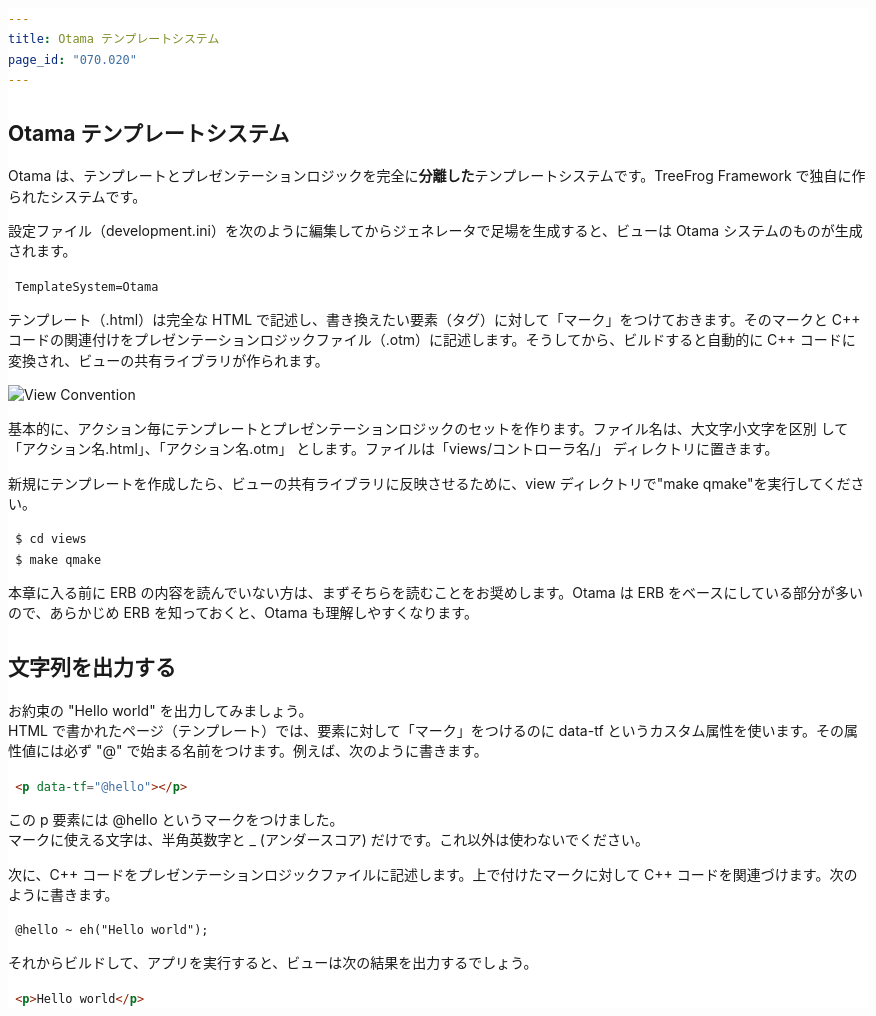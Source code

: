 ```yaml
---
title: Otama テンプレートシステム
page_id: "070.020"
---
```


## Otama テンプレートシステム

Otama は、テンプレートとプレゼンテーションロジックを完全に**分離した**テンプレートシステムです。TreeFrog Framework で独自に作られたシステムです。

設定ファイル（development.ini）を次のように編集してからジェネレータで足場を生成すると、ビューは Otama システムのものが生成されます。

```
 TemplateSystem=Otama
```

テンプレート（.html）は完全な HTML で記述し、書き換えたい要素（タグ）に対して「マーク」をつけておきます。そのマークと C++ コードの関連付けをプレゼンテーションロジックファイル（.otm）に記述します。そうしてから、ビルドすると自動的に C++ コードに変換され、ビューの共有ライブラリが作られます。

![View Convention](http://www.treefrogframework.org/wp-content/uploads/views_conv.png "View Convention")

基本的に、アクション毎にテンプレートとプレゼンテーションロジックのセットを作ります。ファイル名は、大文字小文字を区別 して 「アクション名.html」、「アクション名.otm」 とします。ファイルは「views/コントローラ名/」 ディレクトリに置きます。

新規にテンプレートを作成したら、ビューの共有ライブラリに反映させるために、view ディレクトリで"make qmake"を実行してください。

```
 $ cd views
 $ make qmake
```

本章に入る前に ERB の内容を読んでいない方は、まずそちらを読むことをお奨めします。Otama は ERB をベースにしている部分が多いので、あらかじめ ERB を知っておくと、Otama も理解しやすくなります。
 
## 文字列を出力する

お約束の "Hello world" を出力してみましょう。<br>
HTML で書かれたページ（テンプレート）では、要素に対して「マーク」をつけるのに data-tf というカスタム属性を使います。その属性値には必ず "@" で始まる名前をつけます。例えば、次のように書きます。

```html
 <p data-tf="@hello"></p>
```

この p 要素には @hello というマークをつけました。<br>
マークに使える文字は、半角英数字と _ (アンダースコア) だけです。これ以外は使わないでください。

次に、C++ コードをプレゼンテーションロジックファイルに記述します。上で付けたマークに対して C++ コードを関連づけます。次のように書きます。

```
 @hello ~ eh("Hello world");
```

それからビルドして、アプリを実行すると、ビューは次の結果を出力するでしょう。

```html
 <p>Hello world</p>
```
